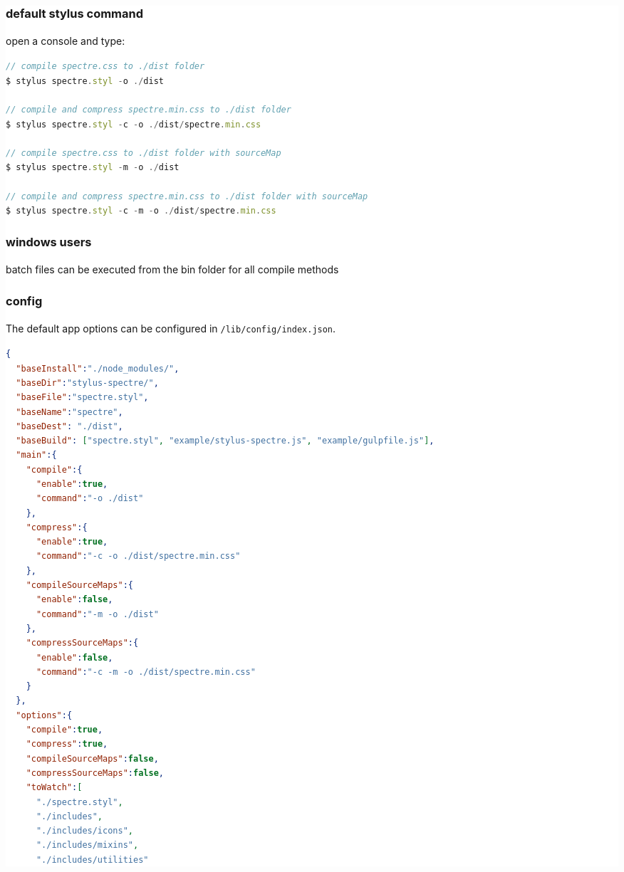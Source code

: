 ```js

```

### default stylus command
open a console and type:
```js
// compile spectre.css to ./dist folder
$ stylus spectre.styl -o ./dist

// compile and compress spectre.min.css to ./dist folder
$ stylus spectre.styl -c -o ./dist/spectre.min.css

// compile spectre.css to ./dist folder with sourceMap
$ stylus spectre.styl -m -o ./dist

// compile and compress spectre.min.css to ./dist folder with sourceMap
$ stylus spectre.styl -c -m -o ./dist/spectre.min.css

```

### windows users
batch files can be executed from the bin folder for all compile methods

### config
The default app options can be configured in `/lib/config/index.json`.

```json
{
  "baseInstall":"./node_modules/",
  "baseDir":"stylus-spectre/",
  "baseFile":"spectre.styl",
  "baseName":"spectre",
  "baseDest": "./dist",
  "baseBuild": ["spectre.styl", "example/stylus-spectre.js", "example/gulpfile.js"],
  "main":{
    "compile":{
      "enable":true,
      "command":"-o ./dist"
    },
    "compress":{
      "enable":true,
      "command":"-c -o ./dist/spectre.min.css"
    },
    "compileSourceMaps":{
      "enable":false,
      "command":"-m -o ./dist"
    },
    "compressSourceMaps":{
      "enable":false,
      "command":"-c -m -o ./dist/spectre.min.css"
    }
  },
  "options":{
    "compile":true,
    "compress":true,
    "compileSourceMaps":false,
    "compressSourceMaps":false,
    "toWatch":[
      "./spectre.styl",
      "./includes",
      "./includes/icons",
      "./includes/mixins",
      "./includes/utilities"
```